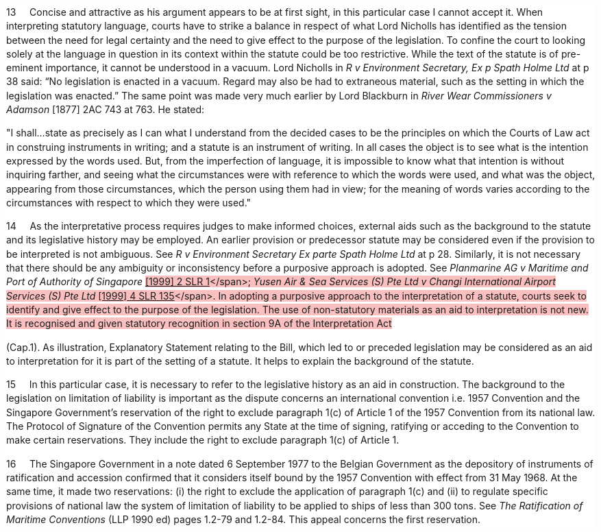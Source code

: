 13     Concise and attractive as his argument appears to be at first sight, in this particular case I cannot accept it. When interpreting statutory language, courts have to strike a balance in respect of what Lord Nicholls has identified as the tension between the need for legal certainty and the need to give effect to the purpose of the legislation. To confine the court to looking solely at the language in question in its context within the statute could be too restrictive. While the text of the statute is of pre-eminent importance, it cannot be understood in a vacuum. Lord Nicholls in _R v Environment Secretary, Ex p Spath Holme Ltd_ at p 38 said: “No legislation is enacted in a vacuum. Regard may also be had to extraneous material, such as the setting in which the legislation was enacted.” The same point was made very much earlier by Lord Blackburn in _River Wear Commissioners v Adamson_ [1877] 2AC 743 at 763. He stated: 

 "I shall...state as precisely as I can what I understand from the decided cases to be the principles on which the Courts of Law act in construing instruments in writing; and a statute is an instrument of writing. In all cases the object is to see what is the intention expressed by the words used. But, from the imperfection of language, it is impossible to know what that intention is without inquiring farther, and seeing what the circumstances were with reference to which the words were used, and what was the object, appearing from those circumstances, which the person using them had in view; for the meaning of words varies according to the circumstances with respect to which they were used." 

14     As the interpretative process requires judges to make informed choices, external aids such as the background to the statute and its legislative history may be employed. An earlier provision or predecessor statute may be considered even if the provision to be interpreted is not ambiguous. See _R v Environment Secretary Ex parte Spath Holme Ltd_ at p 28. Similarly, it is not necessary that there should be any ambiguity or inconsistency before a purposive approach is adopted. See _Planmarine AG v Maritime and Port of Authority of Singapore_ <span style="background-color: #FAC0C0" class="citation">[[1999] 2 SLR 1]("https://www.open.gov.sg")</span>; _Yusen Air & Sea Services (S) Pte Ltd v Changi International Airport Services (S) Pte Ltd_ <span style="background-color: #FAC0C0" class="citation">[[1999] 4 SLR 135]("https://www.open.gov.sg")</span>. In adopting a purposive approach to the interpretation of a statute, courts seek to identify and give effect to the purpose of the legislation. The use of non-statutory materials as an aid to interpretation is not new. It is recognised and given statutory recognition in section 9A of the Interpretation Act 


(Cap.1). As illustration, Explanatory Statement relating to the Bill, which led to or preceded legislation may be considered as an aid to interpretation for it is part of the setting of a statute. It helps to explain the background of the statute. 

15     In this particular case, it is necessary to refer to the legislative history as an aid in construction. The background to the legislation on limitation of liability is important as the dispute concerns an international convention i.e. 1957 Convention and the Singapore Government’s reservation of the right to exclude paragraph 1(c) of Article 1 of the 1957 Convention from its national law. The Protocol of Signature of the Convention permits any State at the time of signing, ratifying or acceding to the Convention to make certain reservations. They include the right to exclude paragraph 1(c) of Article 1. 

16     The Singapore Government in a note dated 6 September 1977 to the Belgian Government as the depository of instruments of ratification and accession confirmed that it considers itself bound by the 1957 Convention with effect from 31 May 1968. At the same time, it made two reservations: (i) the right to exclude the application of paragraph 1(c) and (ii) to regulate specific provisions of national law the system of limitation of liability to be applied to ships of less than 300 tons. See _The Ratification of Maritime Conventions_ (LLP 1990 ed) pages 1.2-79 and 1.2-84. This appeal concerns the first reservation. 
